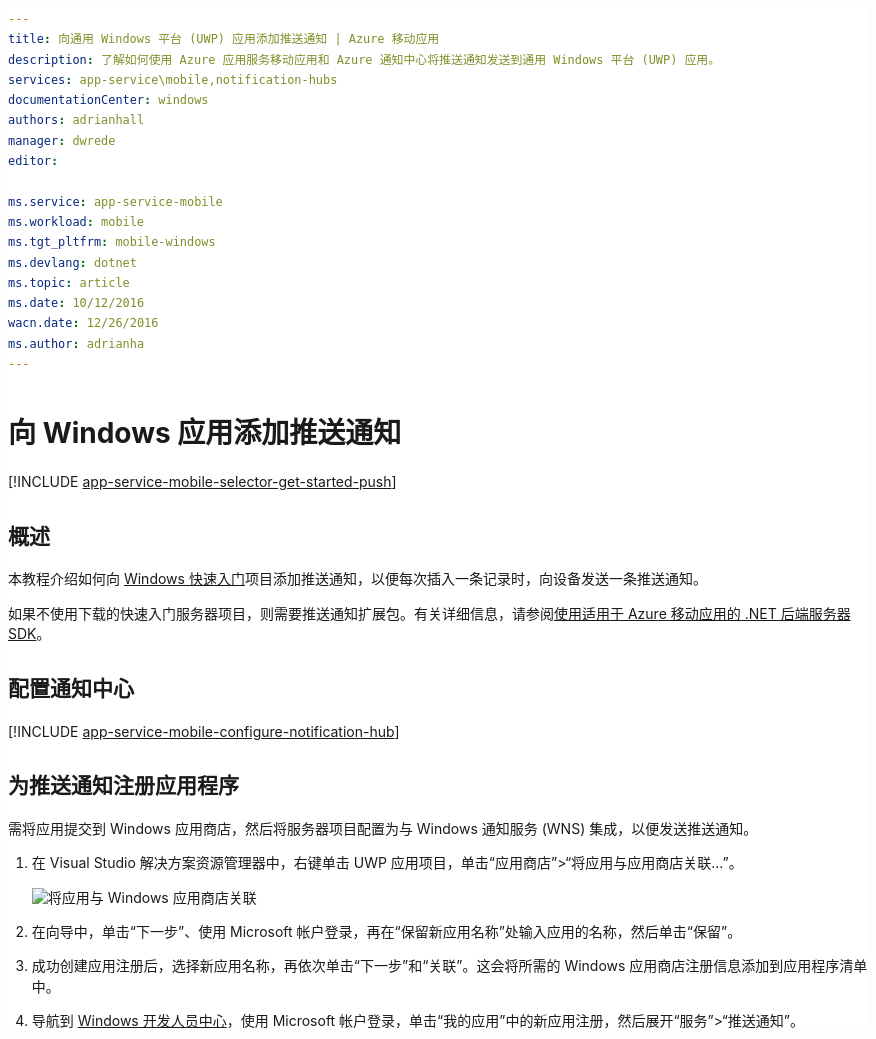 ```yaml
---
title: 向通用 Windows 平台 (UWP) 应用添加推送通知 | Azure 移动应用
description: 了解如何使用 Azure 应用服务移动应用和 Azure 通知中心将推送通知发送到通用 Windows 平台 (UWP) 应用。
services: app-service\mobile,notification-hubs
documentationCenter: windows
authors: adrianhall
manager: dwrede
editor: 

ms.service: app-service-mobile
ms.workload: mobile
ms.tgt_pltfrm: mobile-windows
ms.devlang: dotnet
ms.topic: article
ms.date: 10/12/2016
wacn.date: 12/26/2016
ms.author: adrianha
---
```


# 向 Windows 应用添加推送通知

[!INCLUDE [app-service-mobile-selector-get-started-push](../../includes/app-service-mobile-selector-get-started-push.md)]

## 概述
本教程介绍如何向 [Windows 快速入门](./app-service-mobile-windows-store-dotnet-get-started.md)项目添加推送通知，以便每次插入一条记录时，向设备发送一条推送通知。

如果不使用下载的快速入门服务器项目，则需要推送通知扩展包。有关详细信息，请参阅[使用适用于 Azure 移动应用的 .NET 后端服务器 SDK](./app-service-mobile-dotnet-backend-how-to-use-server-sdk.md)。

## <a name="configure-hub"></a>配置通知中心
[!INCLUDE [app-service-mobile-configure-notification-hub](../../includes/app-service-mobile-configure-notification-hub.md)]

## 为推送通知注册应用程序
需将应用提交到 Windows 应用商店，然后将服务器项目配置为与 Windows 通知服务 (WNS) 集成，以便发送推送通知。

1. 在 Visual Studio 解决方案资源管理器中，右键单击 UWP 应用项目，单击“应用商店”>“将应用与应用商店关联...”。

    ![将应用与 Windows 应用商店关联](./media/app-service-mobile-windows-store-dotnet-get-started-push/notification-hub-associate-uwp-app.png)
    
2. 在向导中，单击“下一步”、使用 Microsoft 帐户登录，再在“保留新应用名称”处输入应用的名称，然后单击“保留”。

3. 成功创建应用注册后，选择新应用名称，再依次单击“下一步”和“关联”。这会将所需的 Windows 应用商店注册信息添加到应用程序清单中。

7. 导航到 [Windows 开发人员中心](https://dev.windows.com/overview)，使用 Microsoft 帐户登录，单击“我的应用”中的新应用注册，然后展开“服务”>“推送通知”。
